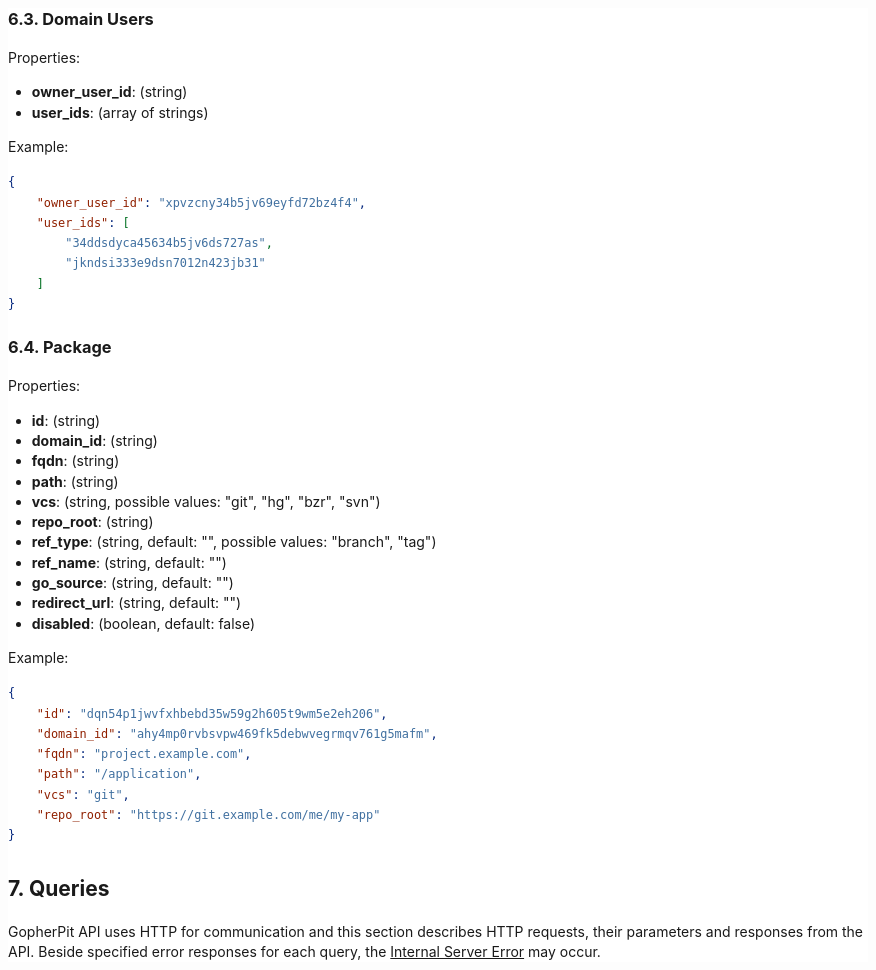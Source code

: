 ### <a name="domain-users-resource"></a> 6.3. Domain Users

Properties:

  - **owner\_user\_id**: (string)
  - **user_ids**: (array of strings)

Example:

```json
{
    "owner_user_id": "xpvzcny34b5jv69eyfd72bz4f4",
    "user_ids": [
        "34ddsdyca45634b5jv6ds727as",
        "jkndsi333e9dsn7012n423jb31"
    ]
}
```

### <a name="package-resource"></a> 6.4. Package

Properties:

  - **id**: (string)
  - **domain_id**: (string)
  - **fqdn**: (string)
  - **path**: (string)
  - **vcs**: (string, possible values: "git", "hg", "bzr", "svn")
  - **repo_root**: (string)
  - **ref_type**: (string, default: "", possible values: "branch", "tag")
  - **ref_name**: (string, default: "")
  - **go_source**: (string, default: "")
  - **redirect_url**: (string, default: "")
  - **disabled**: (boolean, default: false)

Example:

```json
{
    "id": "dqn54p1jwvfxhbebd35w59g2h605t9wm5e2eh206",
    "domain_id": "ahy4mp0rvbsvpw469fk5debwvegrmqv761g5mafm",
    "fqdn": "project.example.com",
    "path": "/application",
    "vcs": "git",
    "repo_root": "https://git.example.com/me/my-app"
}
```


## 7. Queries

GopherPit API uses HTTP for communication and this section describes HTTP requests, their parameters and responses from the API. Beside specified error responses for each query, the [Internal Server Error](#response-500) may occur.
